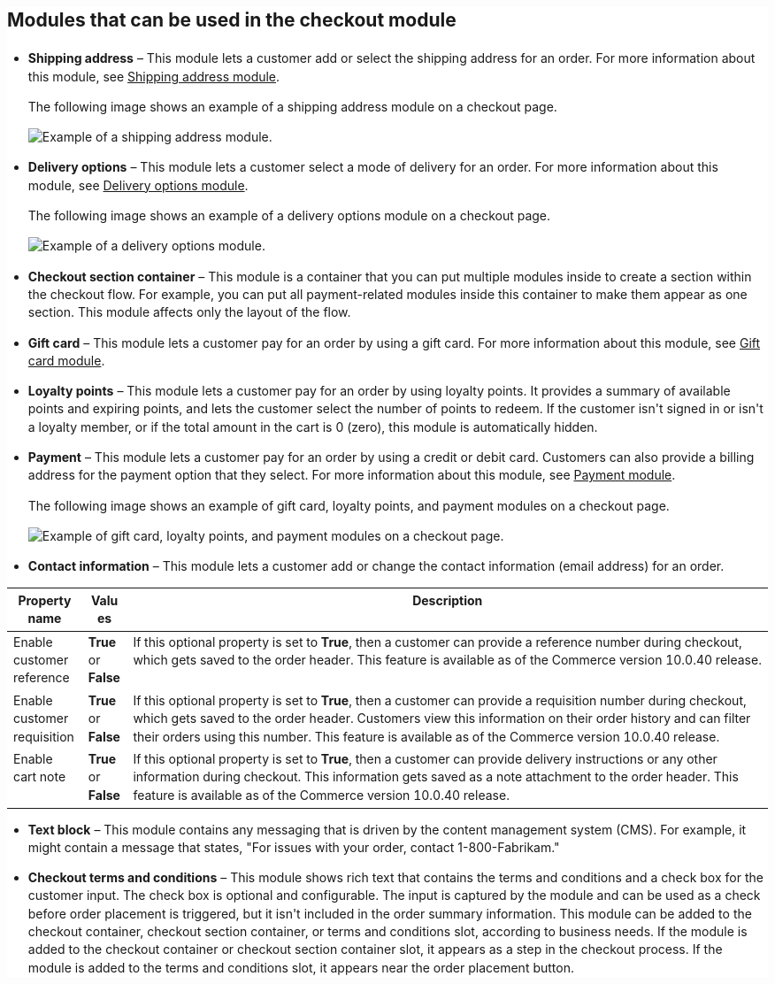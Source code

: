 ## Modules that can be used in the checkout module

- **Shipping address** – This module lets a customer add or select the shipping address for an order. For more information about this module, see [Shipping address module](ship-address-module.md).

    The following image shows an example of a shipping address module on a checkout page.

    ![Example of a shipping address module.](./media/ecommerce-shippingaddress.PNG)

- **Delivery options** – This module lets a customer select a mode of delivery for an order. For more information about this module, see [Delivery options module](delivery-options-module.md).

    The following image shows an example of a delivery options module on a checkout page.
 
    ![Example of a delivery options module.](./media/ecommerce-deliveryoptions.PNG)

- **Checkout section container** – This module is a container that you can put multiple modules inside to create a section within the checkout flow. For example, you can put all payment-related modules inside this container to make them appear as one section. This module affects only the layout of the flow.

- **Gift card** – This module lets a customer pay for an order by using a gift card. For more information about this module, see [Gift card module](add-giftcard.md).

- **Loyalty points** – This module lets a customer pay for an order by using loyalty points. It provides a summary of available points and expiring points, and lets the customer select the number of points to redeem. If the customer isn't signed in or isn't a loyalty member, or if the total amount in the cart is 0 (zero), this module is automatically hidden.

- **Payment** – This module lets a customer pay for an order by using a credit or debit card. Customers can also provide a billing address for the payment option that they select. For more information about this module, see [Payment module](payment-module.md).

    The following image shows an example of gift card, loyalty points, and payment modules on a checkout page.

    ![Example of gift card, loyalty points, and payment modules on a checkout page.](./media/ecommerce-payments.PNG)

- **Contact information** – This module lets a customer add or change the contact information (email address) for an order.

| Property name | Values | Description |
|----------------|--------|-------------|
| Enable customer reference | **True** or **False** |  If this optional property is set to **True**, then a customer can provide a reference number during checkout, which gets saved to the order header. This feature is available as of the Commerce version 10.0.40 release.|
| Enable customer requisition | **True** or **False** | If this optional property is set to **True**, then a customer can provide a requisition number during checkout, which gets saved to the order header. Customers view this information on their order history and can filter their orders using this number. This feature is available as of the Commerce version 10.0.40 release.|
| Enable cart note | **True** or **False** | If this optional property is set to **True**, then a customer can provide delivery instructions or any other information during checkout. This information gets saved as a note attachment to the order header. This feature is available as of the Commerce version 10.0.40 release. |

- **Text block** – This module contains any messaging that is driven by the content management system (CMS). For example, it might contain a message that states, "For issues with your order, contact 1-800-Fabrikam." 

- **Checkout terms and conditions** – This module shows rich text that contains the terms and conditions and a check box for the customer input. The check box is optional and configurable. The input is captured by the module and can be used as a check before order placement is triggered, but it isn't included in the order summary information. This module can be added to the checkout container, checkout section container, or terms and conditions slot, according to business needs. If the module is added to the checkout container or checkout section container slot, it appears as a step in the checkout process. If the module is added to the terms and conditions slot, it appears near the order placement button.
